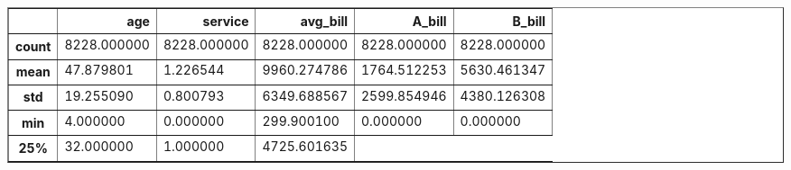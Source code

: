 


<div>
<style scoped>
    .dataframe tbody tr th:only-of-type {
        vertical-align: middle;
    }

    .dataframe tbody tr th {
        vertical-align: top;
    }

    .dataframe thead th {
        text-align: right;
    }
</style>
<table border="1" class="dataframe">
  <thead>
    <tr style="text-align: right;">
      <th></th>
      <th>age</th>
      <th>service</th>
      <th>avg_bill</th>
      <th>A_bill</th>
      <th>B_bill</th>
    </tr>
  </thead>
  <tbody>
    <tr>
      <th>count</th>
      <td>8228.000000</td>
      <td>8228.000000</td>
      <td>8228.000000</td>
      <td>8228.000000</td>
      <td>8228.000000</td>
    </tr>
    <tr>
      <th>mean</th>
      <td>47.879801</td>
      <td>1.226544</td>
      <td>9960.274786</td>
      <td>1764.512253</td>
      <td>5630.461347</td>
    </tr>
    <tr>
      <th>std</th>
      <td>19.255090</td>
      <td>0.800793</td>
      <td>6349.688567</td>
      <td>2599.854946</td>
      <td>4380.126308</td>
    </tr>
    <tr>
      <th>min</th>
      <td>4.000000</td>
      <td>0.000000</td>
      <td>299.900100</td>
      <td>0.000000</td>
      <td>0.000000</td>
    </tr>
    <tr>
      <th>25%</th>
      <td>32.000000</td>
      <td>1.000000</td>
      <td>4725.601635</td>